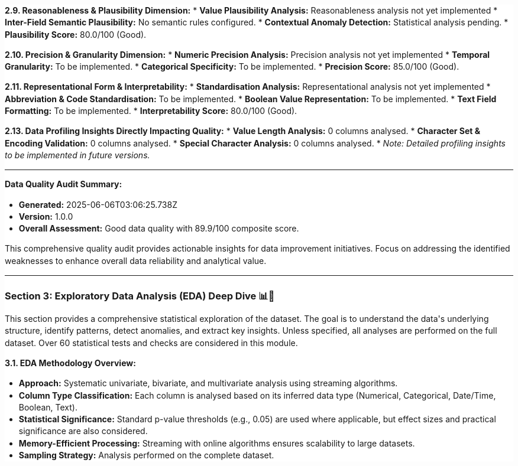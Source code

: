 **2.9. Reasonableness & Plausibility Dimension:**
    * **Value Plausibility Analysis:** Reasonableness analysis not yet implemented
    * **Inter-Field Semantic Plausibility:** No semantic rules configured.
    * **Contextual Anomaly Detection:** Statistical analysis pending.
    * **Plausibility Score:** 80.0/100 (Good).

**2.10. Precision & Granularity Dimension:**
    * **Numeric Precision Analysis:** Precision analysis not yet implemented
    * **Temporal Granularity:** To be implemented.
    * **Categorical Specificity:** To be implemented.
    * **Precision Score:** 85.0/100 (Good).

**2.11. Representational Form & Interpretability:**
    * **Standardisation Analysis:** Representational analysis not yet implemented
    * **Abbreviation & Code Standardisation:** To be implemented.
    * **Boolean Value Representation:** To be implemented.
    * **Text Field Formatting:** To be implemented.
    * **Interpretability Score:** 80.0/100 (Good).

**2.13. Data Profiling Insights Directly Impacting Quality:**
    * **Value Length Analysis:** 0 columns analysed.
    * **Character Set & Encoding Validation:** 0 columns analysed.
    * **Special Character Analysis:** 0 columns analysed.
    * *Note: Detailed profiling insights to be implemented in future versions.*

---

**Data Quality Audit Summary:**
* **Generated:** 2025-06-06T03:06:25.738Z
* **Version:** 1.0.0
* **Overall Assessment:** Good data quality with 89.9/100 composite score.

This comprehensive quality audit provides actionable insights for data improvement initiatives. Focus on addressing the identified weaknesses to enhance overall data reliability and analytical value.

---

### **Section 3: Exploratory Data Analysis (EDA) Deep Dive** 📊🔬

This section provides a comprehensive statistical exploration of the dataset. The goal is to understand the data's underlying structure, identify patterns, detect anomalies, and extract key insights. Unless specified, all analyses are performed on the full dataset. Over 60 statistical tests and checks are considered in this module.

**3.1. EDA Methodology Overview:**
* **Approach:** Systematic univariate, bivariate, and multivariate analysis using streaming algorithms.
* **Column Type Classification:** Each column is analysed based on its inferred data type (Numerical, Categorical, Date/Time, Boolean, Text).
* **Statistical Significance:** Standard p-value thresholds (e.g., 0.05) are used where applicable, but effect sizes and practical significance are also considered.
* **Memory-Efficient Processing:** Streaming with online algorithms ensures scalability to large datasets.
* **Sampling Strategy:** Analysis performed on the complete dataset.
